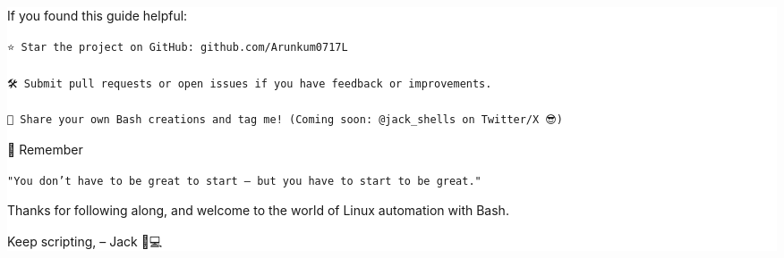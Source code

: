 If you found this guide helpful:

    ⭐ Star the project on GitHub: github.com/Arunkum0717L

    🛠 Submit pull requests or open issues if you have feedback or improvements.

    📢 Share your own Bash creations and tag me! (Coming soon: @jack_shells on Twitter/X 😎)

🧠 Remember

    "You don’t have to be great to start — but you have to start to be great."

Thanks for following along, and welcome to the world of Linux automation with Bash.

Keep scripting,
– Jack 🐧💻
